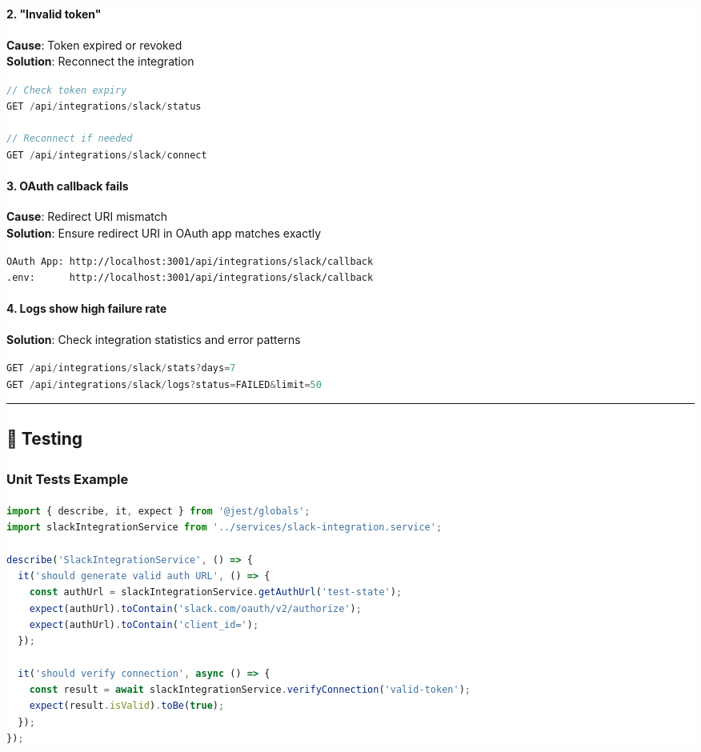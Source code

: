 #### 2. "Invalid token"

**Cause**: Token expired or revoked  
**Solution**: Reconnect the integration

```javascript
// Check token expiry
GET /api/integrations/slack/status

// Reconnect if needed
GET /api/integrations/slack/connect
```

#### 3. OAuth callback fails

**Cause**: Redirect URI mismatch  
**Solution**: Ensure redirect URI in OAuth app matches exactly

```
OAuth App: http://localhost:3001/api/integrations/slack/callback
.env:      http://localhost:3001/api/integrations/slack/callback
```

#### 4. Logs show high failure rate

**Solution**: Check integration statistics and error patterns

```javascript
GET /api/integrations/slack/stats?days=7
GET /api/integrations/slack/logs?status=FAILED&limit=50
```

---

## 🧪 Testing

### Unit Tests Example

```javascript
import { describe, it, expect } from '@jest/globals';
import slackIntegrationService from '../services/slack-integration.service';

describe('SlackIntegrationService', () => {
  it('should generate valid auth URL', () => {
    const authUrl = slackIntegrationService.getAuthUrl('test-state');
    expect(authUrl).toContain('slack.com/oauth/v2/authorize');
    expect(authUrl).toContain('client_id=');
  });

  it('should verify connection', async () => {
    const result = await slackIntegrationService.verifyConnection('valid-token');
    expect(result.isValid).toBe(true);
  });
});
```
